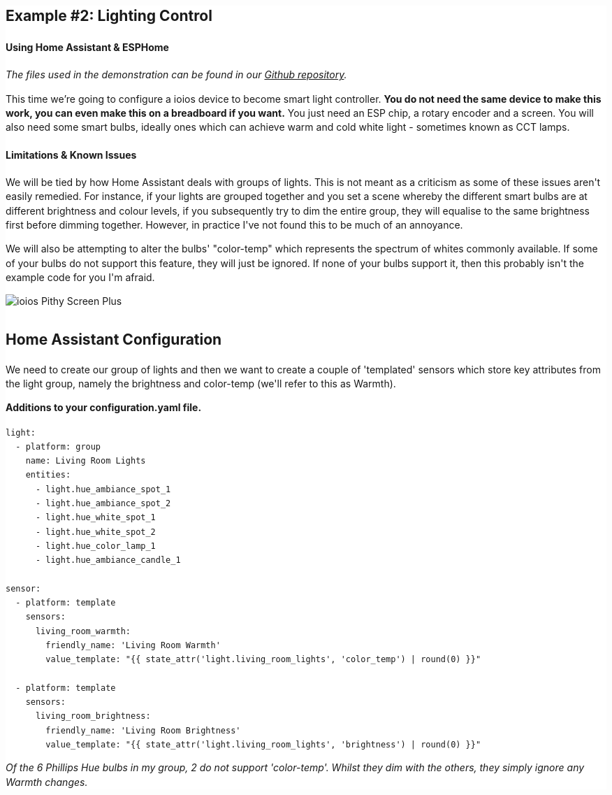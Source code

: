 ## Example #2: Lighting Control
#### Using Home Assistant & ESPHome

*The files used in the demonstration can be found in our [Github repository](https://github.com/ioios-io/demos).*

This time we’re going to configure a ioios device to become smart light controller. **You do not need the same device to make this work, you can even make this on a breadboard if you want.** You just need an ESP chip, a rotary encoder and a screen. You will also need some smart bulbs, ideally ones which can achieve warm and cold white light - sometimes known as CCT lamps.

#### Limitations & Known Issues
We will be tied by how Home Assistant deals with groups of lights. This is not meant as a criticism as some of these issues aren't easily remedied. For instance, if your lights are grouped together and you set a scene whereby the different smart bulbs are at different brightness and colour levels, if you subsequently try to dim the entire group, they will equalise to the same brightness first before dimming together. However, in practice I've not found this to be much of an annoyance.

We will also be attempting to alter the bulbs' "color-temp" which represents the spectrum of whites commonly available. If some of your bulbs do not support this feature, they will just be ignored. If none of your bulbs support it, then this probably isn't the example code for you I'm afraid.

![ioios Pithy Screen Plus](https://raw.githubusercontent.com/ioios-io/demos/main/Home%20Assistant%20with%20ESPHome/assets/PithyScreenPlus.jpeg)

## Home Assistant Configuration
We need to create our group of lights and then we want to create a couple of 'templated' sensors which store key attributes from the light group, namely the brightness and color-temp (we'll refer to this as Warmth).

**Additions to your configuration.yaml file.**
```
light:
  - platform: group
    name: Living Room Lights
    entities:
      - light.hue_ambiance_spot_1
      - light.hue_ambiance_spot_2
      - light.hue_white_spot_1
      - light.hue_white_spot_2
      - light.hue_color_lamp_1
      - light.hue_ambiance_candle_1

sensor:
  - platform: template
    sensors: 
      living_room_warmth:
        friendly_name: 'Living Room Warmth'
        value_template: "{{ state_attr('light.living_room_lights', 'color_temp') | round(0) }}"
        
  - platform: template
    sensors: 
      living_room_brightness:
        friendly_name: 'Living Room Brightness'
        value_template: "{{ state_attr('light.living_room_lights', 'brightness') | round(0) }}"
```
*Of the 6 Phillips Hue bulbs in my group, 2 do not support 'color-temp'. Whilst they dim with the others, they simply ignore any Warmth changes.*
